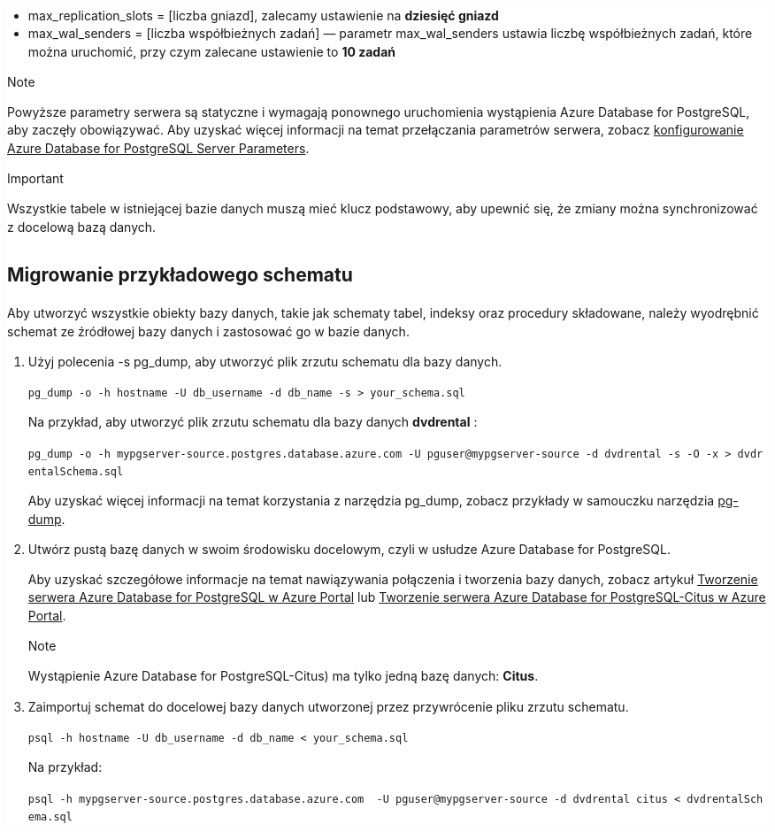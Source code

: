   * max_replication_slots = [liczba gniazd], zalecamy ustawienie na **dziesięć gniazd**
  * max_wal_senders = [liczba współbieżnych zadań] — parametr max_wal_senders ustawia liczbę współbieżnych zadań, które można uruchomić, przy czym zalecane ustawienie to **10 zadań**

> [!NOTE]
> Powyższe parametry serwera są statyczne i wymagają ponownego uruchomienia wystąpienia Azure Database for PostgreSQL, aby zaczęły obowiązywać. Aby uzyskać więcej informacji na temat przełączania parametrów serwera, zobacz [konfigurowanie Azure Database for PostgreSQL Server Parameters](../postgresql/howto-configure-server-parameters-using-portal.md).

> [!IMPORTANT]
> Wszystkie tabele w istniejącej bazie danych muszą mieć klucz podstawowy, aby upewnić się, że zmiany można synchronizować z docelową bazą danych.

## <a name="migrate-the-sample-schema"></a>Migrowanie przykładowego schematu

Aby utworzyć wszystkie obiekty bazy danych, takie jak schematy tabel, indeksy oraz procedury składowane, należy wyodrębnić schemat ze źródłowej bazy danych i zastosować go w bazie danych.

1. Użyj polecenia -s pg_dump, aby utworzyć plik zrzutu schematu dla bazy danych.

    ```
    pg_dump -o -h hostname -U db_username -d db_name -s > your_schema.sql
    ```

    Na przykład, aby utworzyć plik zrzutu schematu dla bazy danych **dvdrental** :

    ```
    pg_dump -o -h mypgserver-source.postgres.database.azure.com -U pguser@mypgserver-source -d dvdrental -s -O -x > dvdrentalSchema.sql
    ```

    Aby uzyskać więcej informacji na temat korzystania z narzędzia pg_dump, zobacz przykłady w samouczku narzędzia [pg-dump](https://www.postgresql.org/docs/9.6/static/app-pgdump.html#PG-DUMP-EXAMPLES).

2. Utwórz pustą bazę danych w swoim środowisku docelowym, czyli w usłudze Azure Database for PostgreSQL.

    Aby uzyskać szczegółowe informacje na temat nawiązywania połączenia i tworzenia bazy danych, zobacz artykuł [Tworzenie serwera Azure Database for PostgreSQL w Azure Portal](../postgresql/quickstart-create-server-database-portal.md) lub [Tworzenie serwera Azure Database for PostgreSQL-Citus w Azure Portal](../postgresql/quickstart-create-hyperscale-portal.md).

    > [!NOTE]
    > Wystąpienie Azure Database for PostgreSQL-Citus) ma tylko jedną bazę danych: **Citus**.

3. Zaimportuj schemat do docelowej bazy danych utworzonej przez przywrócenie pliku zrzutu schematu.

    ```
    psql -h hostname -U db_username -d db_name < your_schema.sql
    ```

    Na przykład:

    ```
    psql -h mypgserver-source.postgres.database.azure.com  -U pguser@mypgserver-source -d dvdrental citus < dvdrentalSchema.sql
    ```
